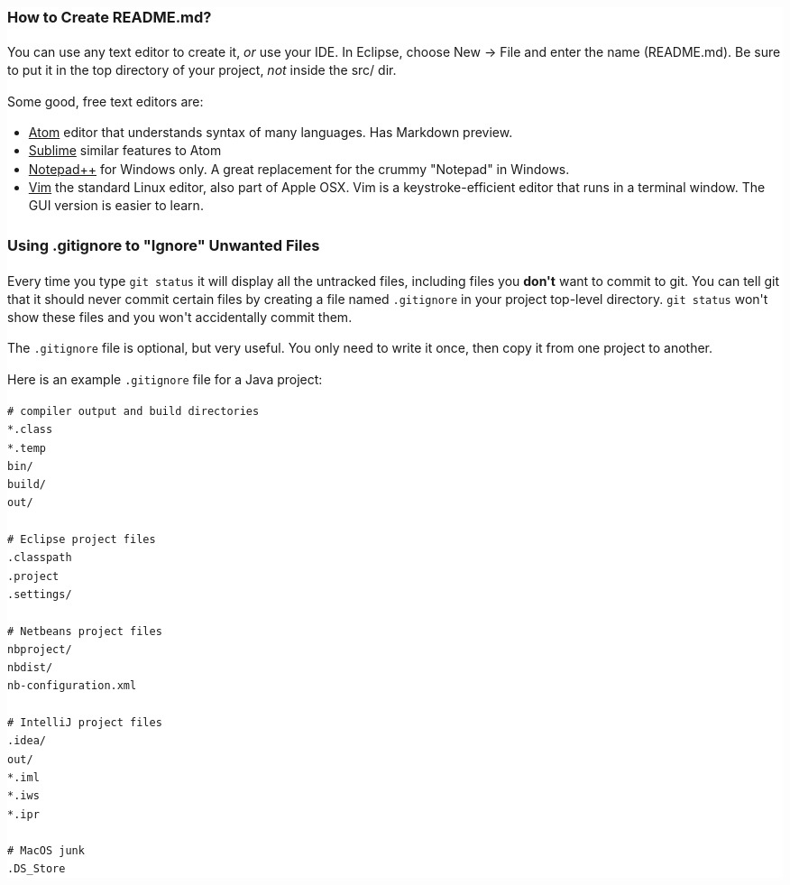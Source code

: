 ### How to Create README.md?

You can use any text editor to create it, *or* use your IDE.  In Eclipse, choose New -> File and enter the name (README.md). Be sure to put it in the top directory of your project, _not_ inside the src/ dir.


Some good, free text editors are:
* [Atom](https://atom.io) editor that understands syntax of many languages. Has Markdown preview.
* [Sublime](https://www.sublimetext.com) similar features to Atom
* [Notepad++](https://notepad-plus-plus.org) for Windows only. A great replacement for the crummy "Notepad" in Windows.
* [Vim](https://vim.sourceforge.io) the standard Linux editor, also part of Apple OSX.  Vim is a keystroke-efficient editor that runs in a terminal window. The GUI version is easier to learn. 

### Using .gitignore to "Ignore" Unwanted Files

Every time you type `git status` it will display all the untracked files, including files you **don't** want to commit to git.  You can tell git that it should never commit certain files by creating a file named `.gitignore` in your project top-level directory.  `git status` won't show these files and you won't accidentally commit them.

The `.gitignore` file is optional, but very useful.  You only need to write it once, then copy it from one project to another.

Here is an example `.gitignore` file for a Java project:
```shell
# compiler output and build directories
*.class
*.temp
bin/
build/
out/

# Eclipse project files
.classpath
.project
.settings/

# Netbeans project files
nbproject/
nbdist/
nb-configuration.xml

# IntelliJ project files
.idea/
out/
*.iml
*.iws
*.ipr

# MacOS junk
.DS_Store
```
